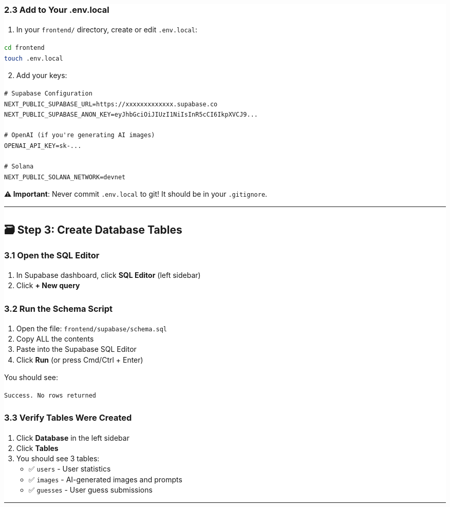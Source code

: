 ### 2.3 Add to Your .env.local

1. In your `frontend/` directory, create or edit `.env.local`:

```bash
cd frontend
touch .env.local
```

2. Add your keys:

```env
# Supabase Configuration
NEXT_PUBLIC_SUPABASE_URL=https://xxxxxxxxxxxxx.supabase.co
NEXT_PUBLIC_SUPABASE_ANON_KEY=eyJhbGciOiJIUzI1NiIsInR5cCI6IkpXVCJ9...

# OpenAI (if you're generating AI images)
OPENAI_API_KEY=sk-...

# Solana
NEXT_PUBLIC_SOLANA_NETWORK=devnet
```

**⚠️ Important**: Never commit `.env.local` to git! It should be in your `.gitignore`.

---

## 🗃️ Step 3: Create Database Tables

### 3.1 Open the SQL Editor

1. In Supabase dashboard, click **SQL Editor** (left sidebar)
2. Click **+ New query**

### 3.2 Run the Schema Script

1. Open the file: `frontend/supabase/schema.sql`
2. Copy ALL the contents
3. Paste into the Supabase SQL Editor
4. Click **Run** (or press Cmd/Ctrl + Enter)

You should see:

```
Success. No rows returned
```

### 3.3 Verify Tables Were Created

1. Click **Database** in the left sidebar
2. Click **Tables**
3. You should see 3 tables:
   - ✅ `users` - User statistics
   - ✅ `images` - AI-generated images and prompts
   - ✅ `guesses` - User guess submissions

---